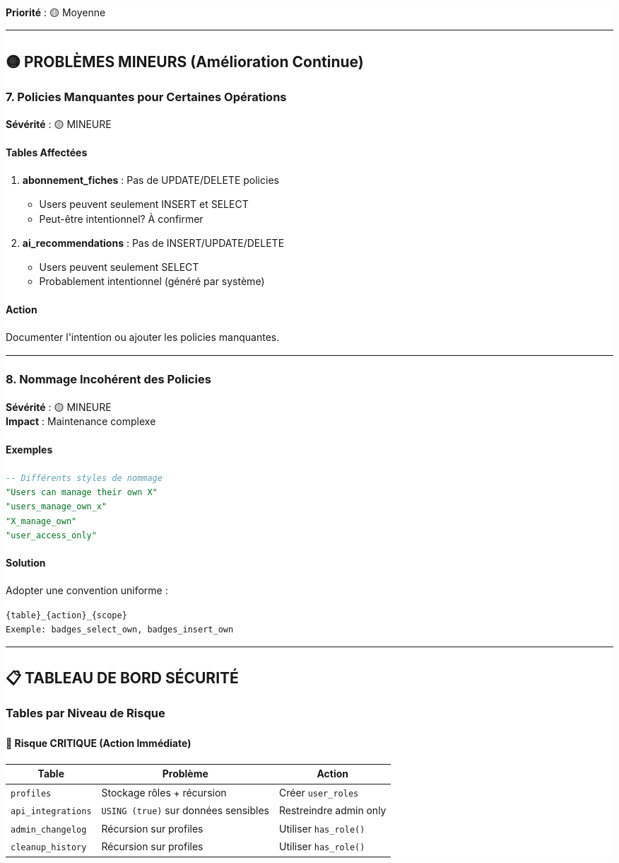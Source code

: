 **Priorité** : 🟡 Moyenne

---

## 🟡 PROBLÈMES MINEURS (Amélioration Continue)

### 7. **Policies Manquantes pour Certaines Opérations**

**Sévérité** : 🟡 MINEURE

#### Tables Affectées
1. **abonnement_fiches** : Pas de UPDATE/DELETE policies
   - Users peuvent seulement INSERT et SELECT
   - Peut-être intentionnel? À confirmer

2. **ai_recommendations** : Pas de INSERT/UPDATE/DELETE
   - Users peuvent seulement SELECT
   - Probablement intentionnel (généré par système)

#### Action
Documenter l'intention ou ajouter les policies manquantes.

---

### 8. **Nommage Incohérent des Policies**

**Sévérité** : 🟡 MINEURE  
**Impact** : Maintenance complexe

#### Exemples
```sql
-- Différents styles de nommage
"Users can manage their own X"
"users_manage_own_x"
"X_manage_own"
"user_access_only"
```

#### Solution
Adopter une convention uniforme :
```
{table}_{action}_{scope}
Exemple: badges_select_own, badges_insert_own
```

---

## 📋 TABLEAU DE BORD SÉCURITÉ

### Tables par Niveau de Risque

#### 🔴 Risque CRITIQUE (Action Immédiate)
| Table | Problème | Action |
|-------|----------|--------|
| `profiles` | Stockage rôles + récursion | Créer `user_roles` |
| `api_integrations` | `USING (true)` sur données sensibles | Restreindre admin only |
| `admin_changelog` | Récursion sur profiles | Utiliser `has_role()` |
| `cleanup_history` | Récursion sur profiles | Utiliser `has_role()` |
